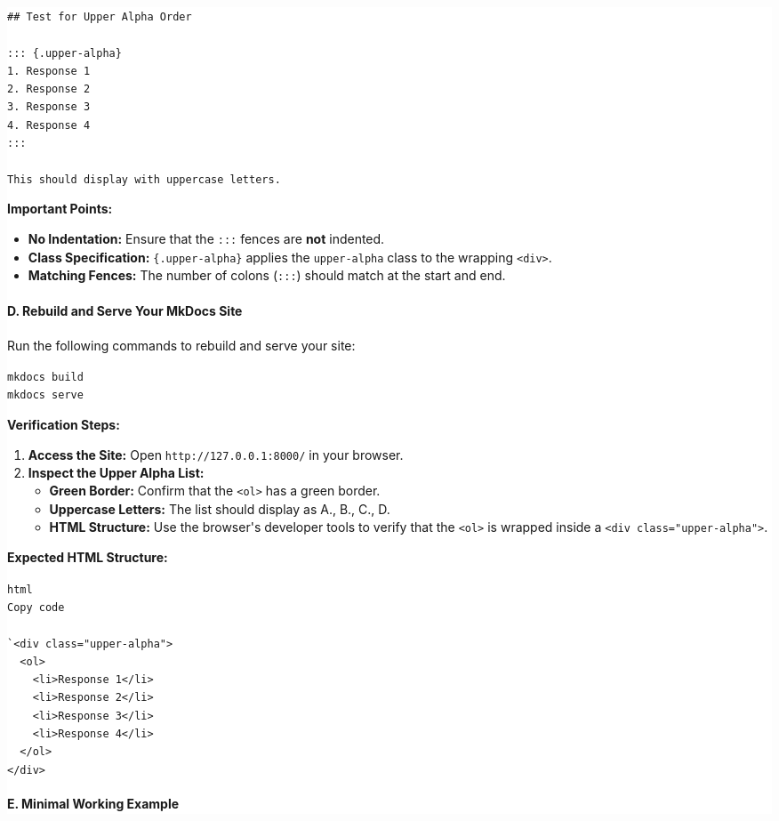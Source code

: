 ```
## Test for Upper Alpha Order

::: {.upper-alpha}
1. Response 1
2. Response 2
3. Response 3
4. Response 4
:::

This should display with uppercase letters.
```

**Important Points:**

-   **No Indentation:** Ensure that the `:::` fences are **not** indented.
-   **Class Specification:** `{.upper-alpha}` applies the `upper-alpha` class to the wrapping `<div>`.
-   **Matching Fences:** The number of colons (`:::`) should match at the start and end.

#### **D. Rebuild and Serve Your MkDocs Site**

Run the following commands to rebuild and serve your site:

```bash
mkdocs build
mkdocs serve
```

**Verification Steps:**

1.  **Access the Site:** Open `http://127.0.0.1:8000/` in your browser.
2.  **Inspect the Upper Alpha List:**
    -   **Green Border:** Confirm that the `<ol>` has a green border.
    -   **Uppercase Letters:** The list should display as A., B., C., D.
    -   **HTML Structure:** Use the browser's developer tools to verify that the `<ol>` is wrapped inside a `<div class="upper-alpha">`.

**Expected HTML Structure:**

```
html
Copy code

`<div class="upper-alpha">
  <ol>
    <li>Response 1</li>
    <li>Response 2</li>
    <li>Response 3</li>
    <li>Response 4</li>
  </ol>
</div>
```

#### **E. Minimal Working Example**
